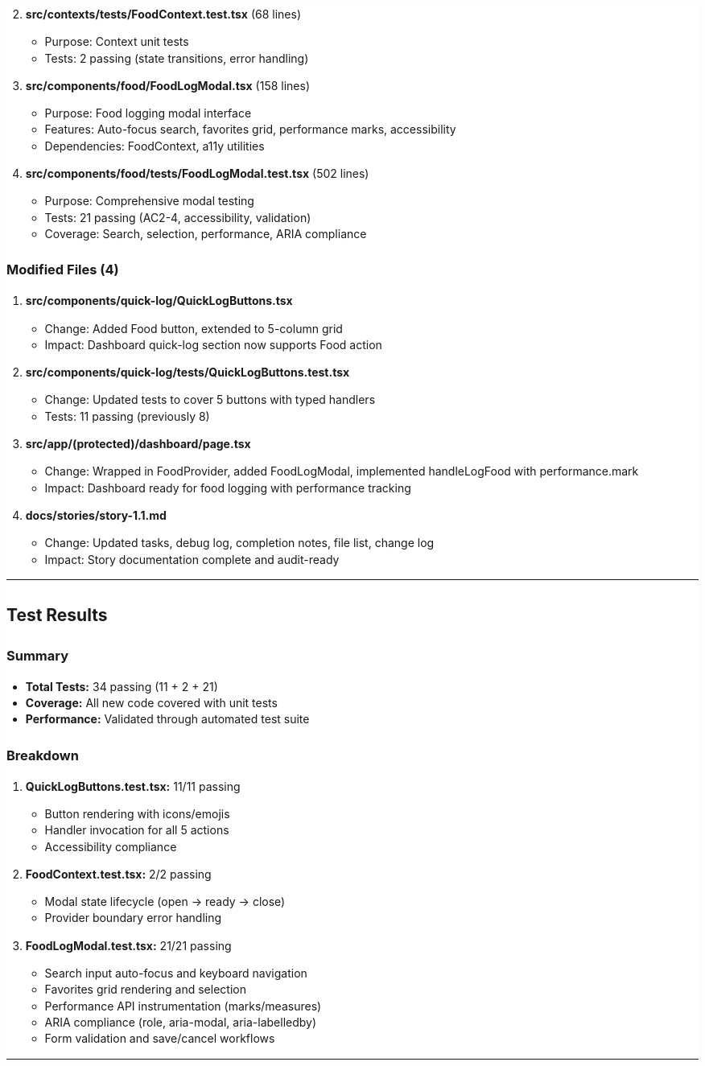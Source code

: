 2. **src/contexts/__tests__/FoodContext.test.tsx** (68 lines)
   - Purpose: Context unit tests
   - Tests: 2 passing (state transitions, error handling)

3. **src/components/food/FoodLogModal.tsx** (158 lines)
   - Purpose: Food logging modal interface
   - Features: Auto-focus search, favorites grid, performance marks, accessibility
   - Dependencies: FoodContext, a11y utilities

4. **src/components/food/__tests__/FoodLogModal.test.tsx** (502 lines)
   - Purpose: Comprehensive modal testing
   - Tests: 21 passing (AC2-4, accessibility, validation)
   - Coverage: Search, selection, performance, ARIA compliance

### Modified Files (4)
1. **src/components/quick-log/QuickLogButtons.tsx**
   - Change: Added Food button, extended to 5-column grid
   - Impact: Dashboard quick-log section now supports Food action

2. **src/components/quick-log/__tests__/QuickLogButtons.test.tsx**
   - Change: Updated tests to cover 5 buttons with typed handlers
   - Tests: 11 passing (previously 8)

3. **src/app/(protected)/dashboard/page.tsx**
   - Change: Wrapped in FoodProvider, added FoodLogModal, implemented handleLogFood with performance.mark
   - Impact: Dashboard ready for food logging with performance tracking

4. **docs/stories/story-1.1.md**
   - Change: Updated tasks, debug log, completion notes, file list, change log
   - Impact: Story documentation complete and audit-ready

---

## Test Results

### Summary
- **Total Tests:** 34 passing (11 + 2 + 21)
- **Coverage:** All new code covered with unit tests
- **Performance:** Validated through automated test suite

### Breakdown
1. **QuickLogButtons.test.tsx:** 11/11 passing
   - Button rendering with icons/emojis
   - Handler invocation for all 5 actions
   - Accessibility compliance

2. **FoodContext.test.tsx:** 2/2 passing
   - Modal state lifecycle (open → ready → close)
   - Provider boundary error handling

3. **FoodLogModal.test.tsx:** 21/21 passing
   - Search input auto-focus and keyboard navigation
   - Favorites grid rendering and selection
   - Performance API instrumentation (marks/measures)
   - ARIA compliance (role, aria-modal, aria-labelledby)
   - Form validation and save/cancel workflows

---